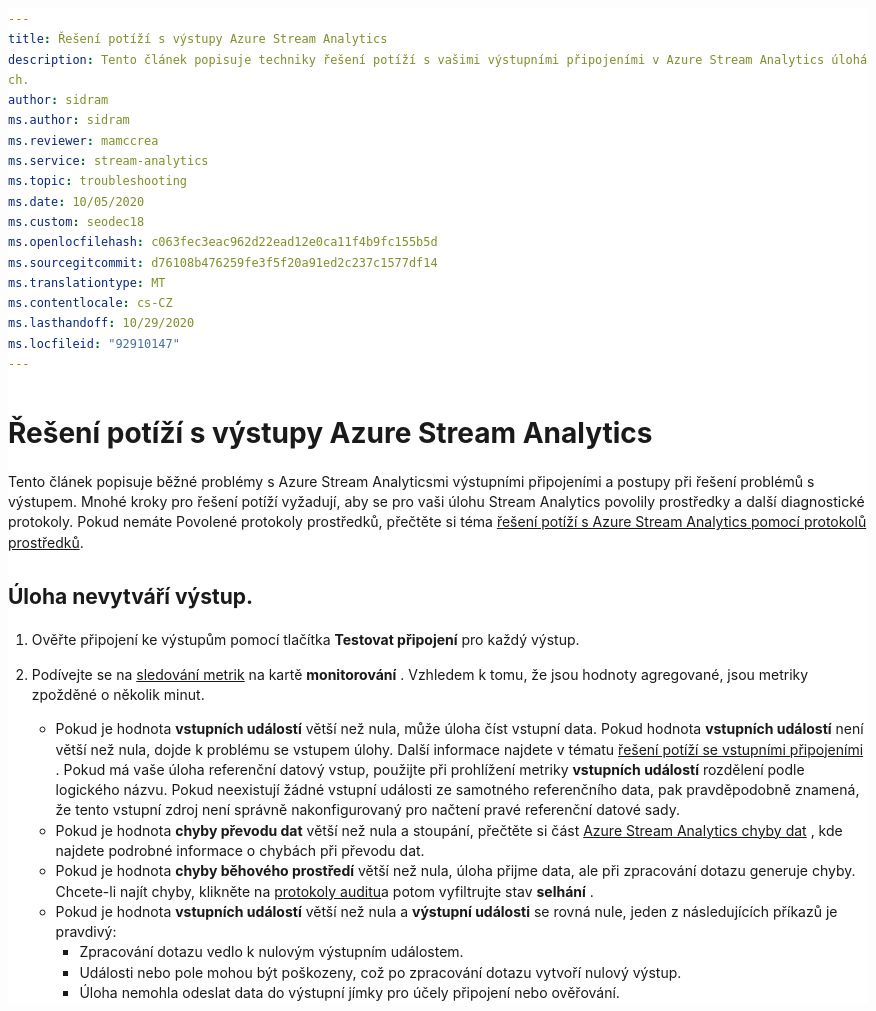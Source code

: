```yaml
---
title: Řešení potíží s výstupy Azure Stream Analytics
description: Tento článek popisuje techniky řešení potíží s vašimi výstupními připojeními v Azure Stream Analytics úlohách.
author: sidram
ms.author: sidram
ms.reviewer: mamccrea
ms.service: stream-analytics
ms.topic: troubleshooting
ms.date: 10/05/2020
ms.custom: seodec18
ms.openlocfilehash: c063fec3eac962d22ead12e0ca11f4b9fc155b5d
ms.sourcegitcommit: d76108b476259fe3f5f20a91ed2c237c1577df14
ms.translationtype: MT
ms.contentlocale: cs-CZ
ms.lasthandoff: 10/29/2020
ms.locfileid: "92910147"
---
```

# <a name="troubleshoot-azure-stream-analytics-outputs"></a>Řešení potíží s výstupy Azure Stream Analytics

Tento článek popisuje běžné problémy s Azure Stream Analyticsmi výstupními připojeními a postupy při řešení problémů s výstupem. Mnohé kroky pro řešení potíží vyžadují, aby se pro vaši úlohu Stream Analytics povolily prostředky a další diagnostické protokoly. Pokud nemáte Povolené protokoly prostředků, přečtěte si téma [řešení potíží s Azure Stream Analytics pomocí protokolů prostředků](stream-analytics-job-diagnostic-logs.md).

## <a name="the-job-doesnt-produce-output"></a>Úloha nevytváří výstup.

1. Ověřte připojení ke výstupům pomocí tlačítka **Testovat připojení** pro každý výstup.
1. Podívejte se na [sledování metrik](stream-analytics-monitoring.md) na kartě **monitorování** . Vzhledem k tomu, že jsou hodnoty agregované, jsou metriky zpožděné o několik minut.

   * Pokud je hodnota **vstupních událostí** větší než nula, může úloha číst vstupní data. Pokud hodnota **vstupních událostí** není větší než nula, dojde k problému se vstupem úlohy. Další informace najdete v tématu [řešení potíží se vstupními připojeními](stream-analytics-troubleshoot-input.md) . Pokud má vaše úloha referenční datový vstup, použijte při prohlížení metriky **vstupních událostí** rozdělení podle logického názvu. Pokud neexistují žádné vstupní události ze samotného referenčního data, pak pravděpodobně znamená, že tento vstupní zdroj není správně nakonfigurovaný pro načtení pravé referenční datové sady.
   * Pokud je hodnota **chyby převodu dat** větší než nula a stoupání, přečtěte si část [Azure Stream Analytics chyby dat](data-errors.md) , kde najdete podrobné informace o chybách při převodu dat.
   * Pokud je hodnota **chyby běhového prostředí** větší než nula, úloha přijme data, ale při zpracování dotazu generuje chyby. Chcete-li najít chyby, klikněte na [protokoly auditu](../azure-resource-manager/management/view-activity-logs.md)a potom vyfiltrujte stav **selhání** .
   * Pokud je hodnota **vstupních událostí** větší než nula a **výstupní události** se rovná nule, jeden z následujících příkazů je pravdivý:
      * Zpracování dotazu vedlo k nulovým výstupním událostem.
      * Události nebo pole mohou být poškozeny, což po zpracování dotazu vytvoří nulový výstup.
      * Úloha nemohla odeslat data do výstupní jímky pro účely připojení nebo ověřování.
